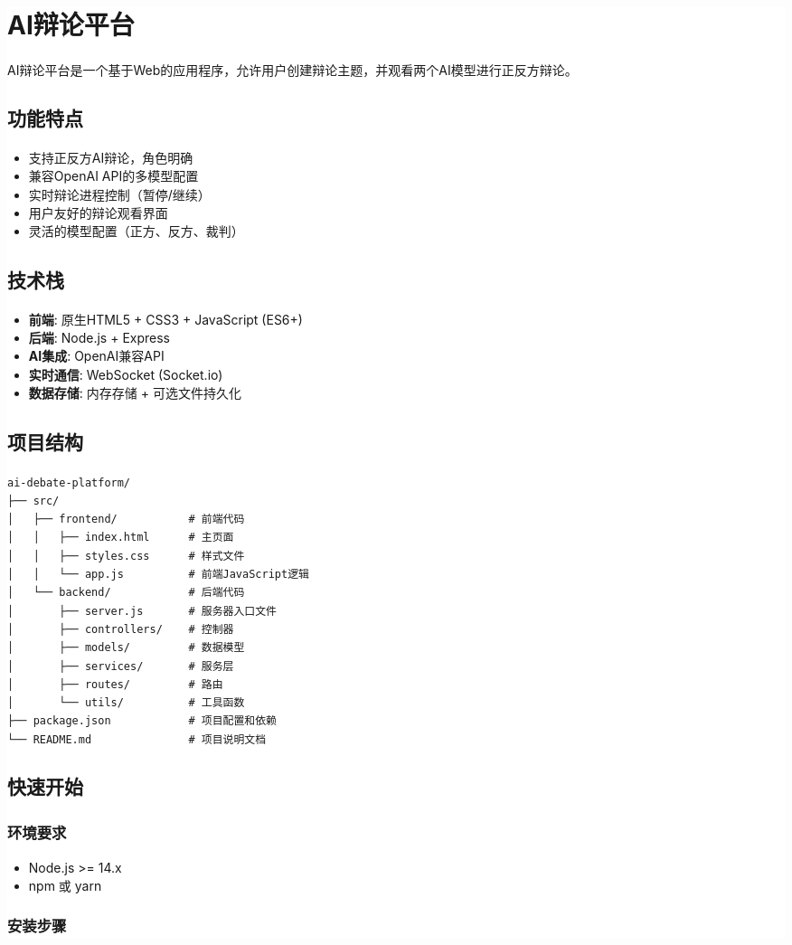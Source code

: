 # AI辩论平台

AI辩论平台是一个基于Web的应用程序，允许用户创建辩论主题，并观看两个AI模型进行正反方辩论。

## 功能特点

- 支持正反方AI辩论，角色明确
- 兼容OpenAI API的多模型配置
- 实时辩论进程控制（暂停/继续）
- 用户友好的辩论观看界面
- 灵活的模型配置（正方、反方、裁判）

## 技术栈

- **前端**: 原生HTML5 + CSS3 + JavaScript (ES6+)
- **后端**: Node.js + Express
- **AI集成**: OpenAI兼容API
- **实时通信**: WebSocket (Socket.io)
- **数据存储**: 内存存储 + 可选文件持久化

## 项目结构

```
ai-debate-platform/
├── src/
│   ├── frontend/           # 前端代码
│   │   ├── index.html      # 主页面
│   │   ├── styles.css      # 样式文件
│   │   └── app.js          # 前端JavaScript逻辑
│   └── backend/            # 后端代码
│       ├── server.js       # 服务器入口文件
│       ├── controllers/    # 控制器
│       ├── models/         # 数据模型
│       ├── services/       # 服务层
│       ├── routes/         # 路由
│       └── utils/          # 工具函数
├── package.json            # 项目配置和依赖
└── README.md               # 项目说明文档
```

## 快速开始

### 环境要求

- Node.js >= 14.x
- npm 或 yarn

### 安装步骤
